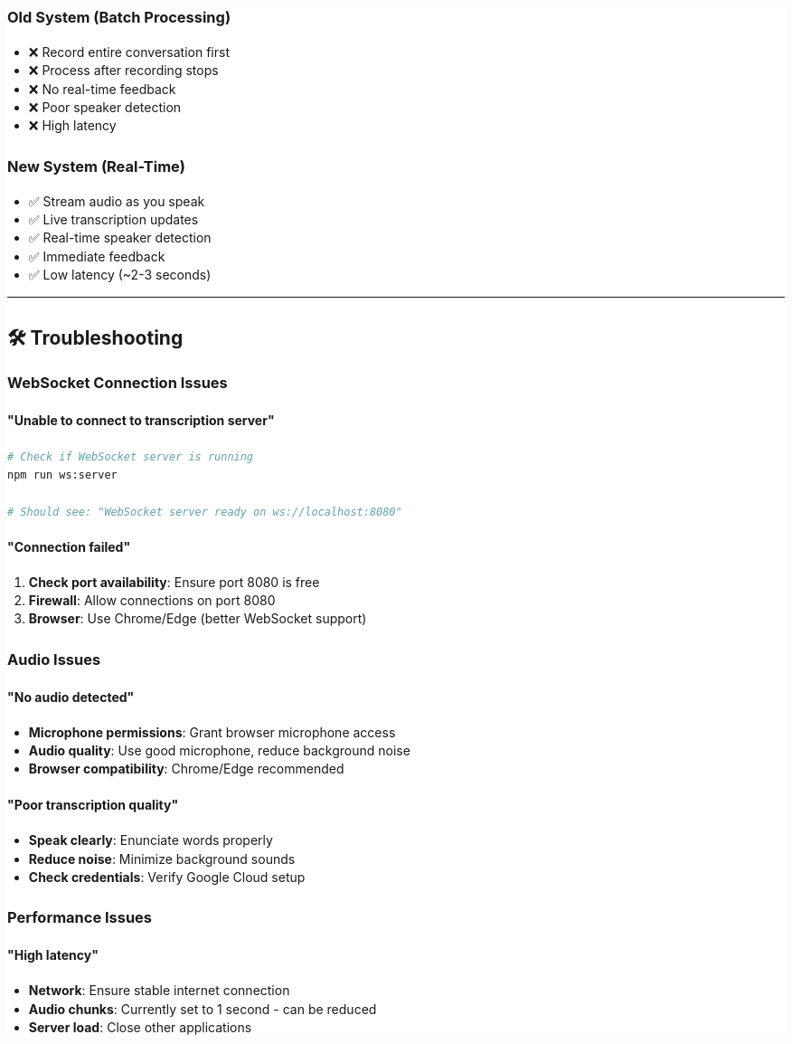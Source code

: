 ### **Old System (Batch Processing)**
- ❌ Record entire conversation first
- ❌ Process after recording stops
- ❌ No real-time feedback
- ❌ Poor speaker detection
- ❌ High latency

### **New System (Real-Time)**
- ✅ Stream audio as you speak
- ✅ Live transcription updates
- ✅ Real-time speaker detection
- ✅ Immediate feedback
- ✅ Low latency (~2-3 seconds)

---

## 🛠️ Troubleshooting

### **WebSocket Connection Issues**

#### "Unable to connect to transcription server"
```bash
# Check if WebSocket server is running
npm run ws:server

# Should see: "WebSocket server ready on ws://localhost:8080"
```

#### "Connection failed"
1. **Check port availability**: Ensure port 8080 is free
2. **Firewall**: Allow connections on port 8080
3. **Browser**: Use Chrome/Edge (better WebSocket support)

### **Audio Issues**

#### "No audio detected"
- **Microphone permissions**: Grant browser microphone access
- **Audio quality**: Use good microphone, reduce background noise
- **Browser compatibility**: Chrome/Edge recommended

#### "Poor transcription quality"
- **Speak clearly**: Enunciate words properly
- **Reduce noise**: Minimize background sounds
- **Check credentials**: Verify Google Cloud setup

### **Performance Issues**

#### "High latency"
- **Network**: Ensure stable internet connection
- **Audio chunks**: Currently set to 1 second - can be reduced
- **Server load**: Close other applications
